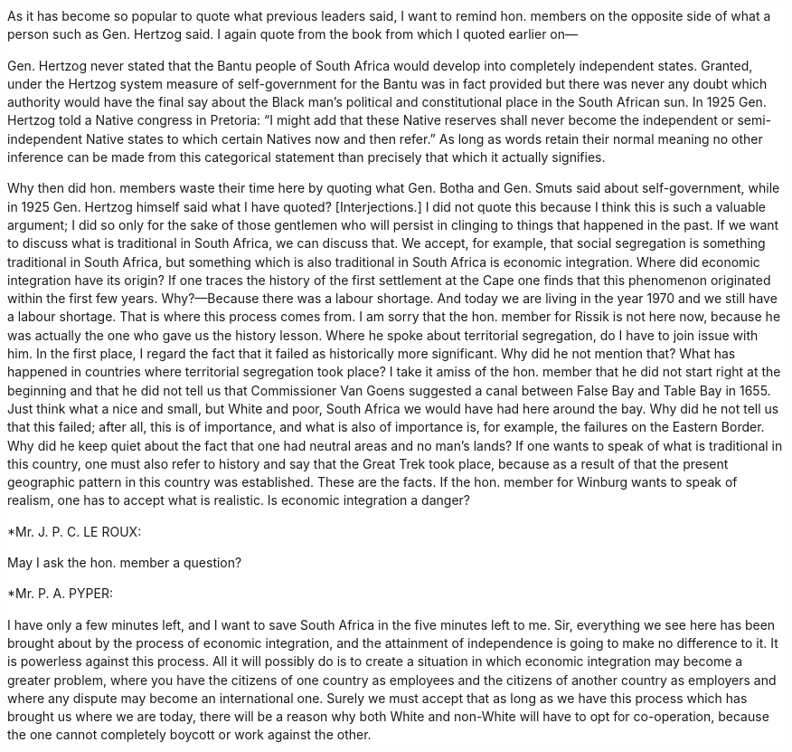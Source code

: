 <p>As it has become so popular to quote what previous leaders said, I want to remind hon. members on the opposite side of what a person such as Gen. Hertzog said. I again quote from the book from which I quoted earlier on&#x2014;</p>

<block name="quote">Gen. Hertzog never stated that the Bantu people of South Africa would develop into completely independent states. Granted, under the Hertzog system measure of self-government for the Bantu was in fact provided but there was never any doubt which authority would have the final say about the Black man&#x2019;s political and constitutional place in the South African sun. In 1925 Gen. Hertzog told a Native congress in Pretoria: &#x201C;I might add that these Native reserves shall never become the independent or semi-independent Native states to which certain Natives now and then refer.&#x201D; As long as words retain their normal meaning no other inference can be made from this categorical statement than precisely that which it actually signifies.</block>

<p>Why then did hon. members waste their time here by quoting what Gen. Botha and Gen. Smuts said about self-government, while in 1925 Gen. Hertzog himself said what I have quoted&#x003F; [Interjections.] I did not quote this because I think this is such a valuable argument; I did so only for the sake of those gentlemen who will persist in clinging to things that happened in the past. If we want to discuss what is traditional in South Africa, we can discuss that. We accept, for example, that social segregation is something traditional in South Africa, but something which is also traditional in South Africa is economic integration. Where did economic integration have its origin&#x003F; If one traces the history of the first settlement at the Cape one finds that this phenomenon originated within the first few years. Why&#x003F;&#x2014;Because there was a labour shortage. And today we are living in <span class="col_1135-1136" refersTo="page_0581"/>the year 1970 and we still have a labour shortage. That is where this process comes from. I am sorry that the hon. member for Rissik is not here now, because he was actually the one who gave us the history lesson. Where he spoke about territorial segregation, do I have to join issue with him. In the first place, I regard the fact that it failed as historically more significant. Why did he not mention that&#x003F; What has happened in countries where territorial segregation took place&#x003F; I take it amiss of the hon. member that he did not start right at the beginning and that he did not tell us that Commissioner Van Goens suggested a canal between False Bay and Table Bay in 1655. Just think what a nice and small, but White and poor, South Africa we would have had here around the bay. Why did he not tell us that this failed; after all, this is of importance, and what is also of importance is, for example, the failures on the Eastern Border. Why did he keep quiet about the fact that one had neutral areas and no man&#x2019;s lands&#x003F; If one wants to speak of what is traditional in this country, one must also refer to history and say that the Great Trek took place, because as a result of that the present geographic pattern in this country was established. These are the facts. If the hon. member for Winburg wants to speak of realism, one has to accept what is realistic. Is economic integration a danger&#x003F;</p>

</speech>

<speech by="#le_roux">

<from>*Mr. <person refersTo="hansard_za">J. P. C. LE ROUX</person>:</from>

<p>May I ask the hon. member a question&#x003F;</p>

</speech>

<speech by="#pyper">

<from>*Mr. <person refersTo="hansard_za">P. A. PYPER</person>:</from>

<p>I have only a few minutes left, and I want to save South Africa in the five minutes left to me. Sir, everything we see here has been brought about by the process of economic integration, and the attainment of independence is going to make no difference to it. It is powerless against this process. All it will possibly do is to create a situation in which economic integration may become a greater problem, where you have the citizens of one country as employees and the citizens of another country as employers and where any dispute may become an international one. Surely we must accept that as long as we have this process which has brought us where we are today, there will be a reason why both White and non-White will have to opt for co-operation, because the one cannot completely boycott or work against the other.</p>
